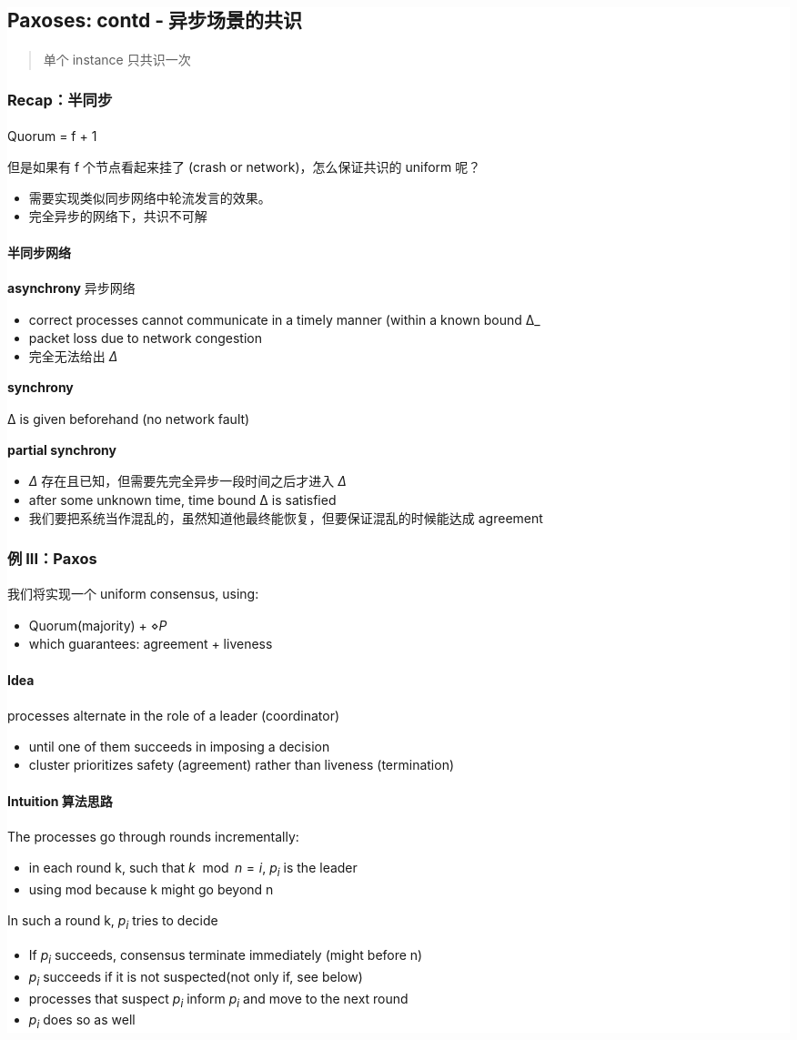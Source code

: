 


## Paxoses: contd - 异步场景的共识

> 单个 instance 只共识一次

### Recap：半同步

Quorum = f + 1

但是如果有 f 个节点看起来挂了 (crash or network)，怎么保证共识的 uniform 呢？

- 需要实现类似同步网络中轮流发言的效果。
- 完全异步的网络下，共识不可解


#### 半同步网络

**asynchrony** 异步网络

- correct processes cannot communicate in a timely manner (within a known bound ∆_
- packet loss due to network congestion
- 完全无法给出 $\Delta$

**synchrony**

∆ is given beforehand (no network fault)

**partial synchrony**

- $\Delta$ 存在且已知，但需要先完全异步一段时间之后才进入 $\Delta$
- after some unknown time, time bound ∆ is satisfied
- 我们要把系统当作混乱的，虽然知道他最终能恢复，但要保证混乱的时候能达成 agreement

### 例 III：Paxos

我们将实现一个 uniform consensus, using:

- Quorum(majority) + $\diamond P$
- which guarantees: agreement + liveness

#### Idea

processes alternate in the role of a leader (coordinator) 

- until one of them succeeds in imposing a decision
- cluster prioritizes safety (agreement) rather than liveness (termination)


#### Intuition 算法思路

The processes go through rounds incrementally:

- in each round k, such that $k \mod n = i$, $p_i$ is the leader
- using mod because k might go beyond n

In such a round k, $p_i$ tries to decide

- If $p_i$ succeeds, consensus terminate immediately (might before n)
- $p_i$ succeeds if it is not suspected(not only if, see below)
- processes that suspect $p_i$ inform $p_i$ and move to the next round
- $p_i$ does so as well
